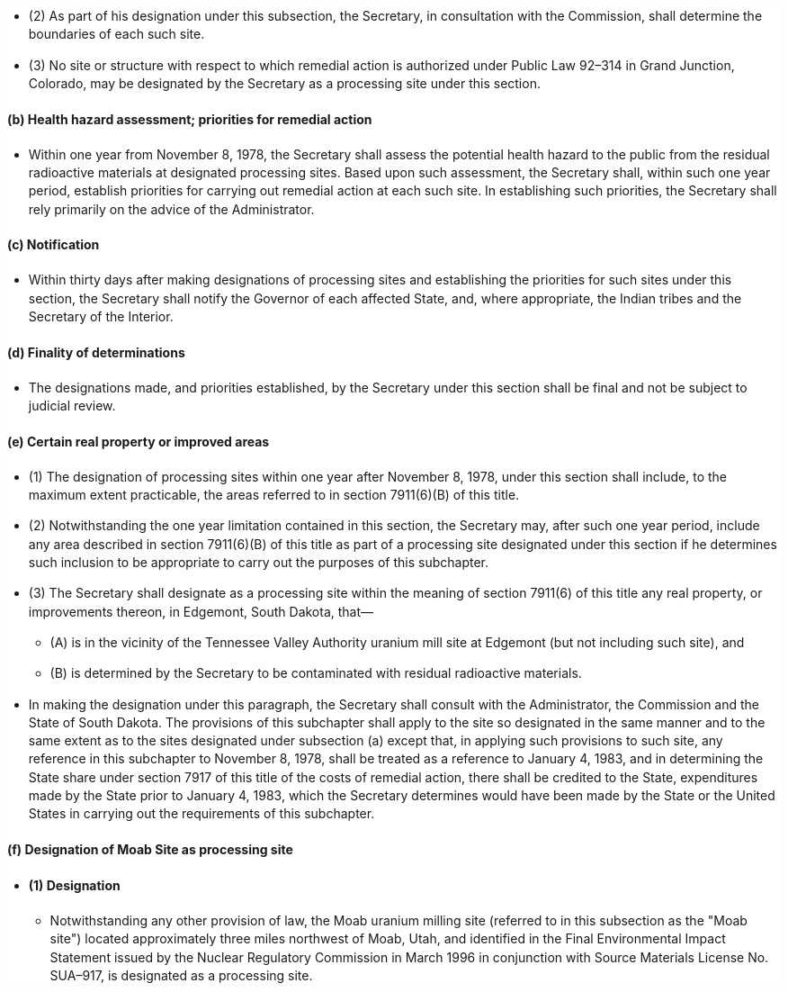 * (2) As part of his designation under this subsection, the Secretary, in consultation with the Commission, shall determine the boundaries of each such site.

* (3) No site or structure with respect to which remedial action is authorized under Public Law 92–314 in Grand Junction, Colorado, may be designated by the Secretary as a processing site under this section.

#### (b) Health hazard assessment; priorities for remedial action
* Within one year from November 8, 1978, the Secretary shall assess the potential health hazard to the public from the residual radioactive materials at designated processing sites. Based upon such assessment, the Secretary shall, within such one year period, establish priorities for carrying out remedial action at each such site. In establishing such priorities, the Secretary shall rely primarily on the advice of the Administrator.

#### (c) Notification
* Within thirty days after making designations of processing sites and establishing the priorities for such sites under this section, the Secretary shall notify the Governor of each affected State, and, where appropriate, the Indian tribes and the Secretary of the Interior.

#### (d) Finality of determinations
* The designations made, and priorities established, by the Secretary under this section shall be final and not be subject to judicial review.

#### (e) Certain real property or improved areas
* (1) The designation of processing sites within one year after November 8, 1978, under this section shall include, to the maximum extent practicable, the areas referred to in section 7911(6)(B) of this title.

* (2) Notwithstanding the one year limitation contained in this section, the Secretary may, after such one year period, include any area described in section 7911(6)(B) of this title as part of a processing site designated under this section if he determines such inclusion to be appropriate to carry out the purposes of this subchapter.

* (3) The Secretary shall designate as a processing site within the meaning of section 7911(6) of this title any real property, or improvements thereon, in Edgemont, South Dakota, that—

  * (A) is in the vicinity of the Tennessee Valley Authority uranium mill site at Edgemont (but not including such site), and

  * (B) is determined by the Secretary to be contaminated with residual radioactive materials.


* In making the designation under this paragraph, the Secretary shall consult with the Administrator, the Commission and the State of South Dakota. The provisions of this subchapter shall apply to the site so designated in the same manner and to the same extent as to the sites designated under subsection (a) except that, in applying such provisions to such site, any reference in this subchapter to November 8, 1978, shall be treated as a reference to January 4, 1983, and in determining the State share under section 7917 of this title of the costs of remedial action, there shall be credited to the State, expenditures made by the State prior to January 4, 1983, which the Secretary determines would have been made by the State or the United States in carrying out the requirements of this subchapter.

#### (f) Designation of Moab Site as processing site
* #### (1) Designation
  * Notwithstanding any other provision of law, the Moab uranium milling site (referred to in this subsection as the "Moab site") located approximately three miles northwest of Moab, Utah, and identified in the Final Environmental Impact Statement issued by the Nuclear Regulatory Commission in March 1996 in conjunction with Source Materials License No. SUA–917, is designated as a processing site.
